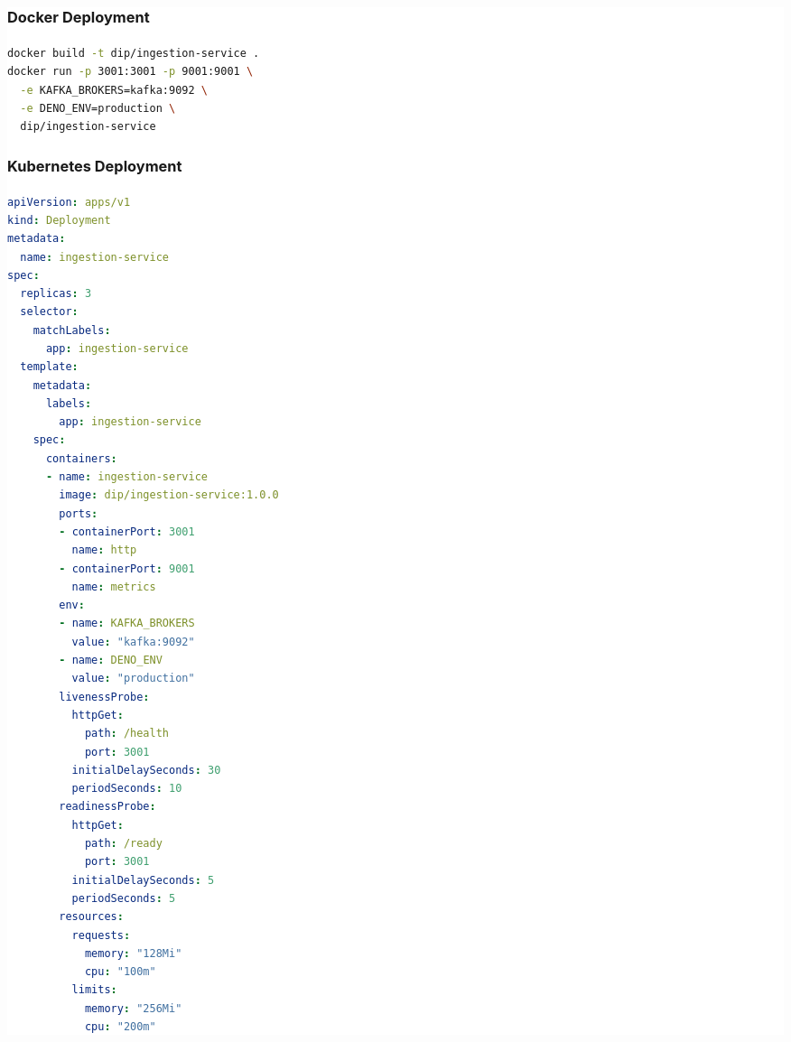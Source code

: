### Docker Deployment
```bash
docker build -t dip/ingestion-service .
docker run -p 3001:3001 -p 9001:9001 \
  -e KAFKA_BROKERS=kafka:9092 \
  -e DENO_ENV=production \
  dip/ingestion-service
```

### Kubernetes Deployment
```yaml
apiVersion: apps/v1
kind: Deployment
metadata:
  name: ingestion-service
spec:
  replicas: 3
  selector:
    matchLabels:
      app: ingestion-service
  template:
    metadata:
      labels:
        app: ingestion-service
    spec:
      containers:
      - name: ingestion-service
        image: dip/ingestion-service:1.0.0
        ports:
        - containerPort: 3001
          name: http
        - containerPort: 9001
          name: metrics
        env:
        - name: KAFKA_BROKERS
          value: "kafka:9092"
        - name: DENO_ENV
          value: "production"
        livenessProbe:
          httpGet:
            path: /health
            port: 3001
          initialDelaySeconds: 30
          periodSeconds: 10
        readinessProbe:
          httpGet:
            path: /ready
            port: 3001
          initialDelaySeconds: 5
          periodSeconds: 5
        resources:
          requests:
            memory: "128Mi"
            cpu: "100m"
          limits:
            memory: "256Mi"
            cpu: "200m"
```
